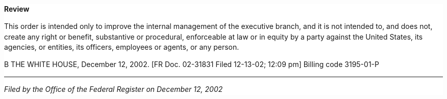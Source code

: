 **Review**

This order is intended only to improve the internal management of the executive branch, and it is not intended to, and does not, create any right or benefit, substantive or procedural, enforceable at law or in equity by a party against the United States, its agencies, or entities, its officers, employees or agents, or any person.

B
THE WHITE HOUSE,
December 12, 2002.
[FR Doc. 02-31831
Filed 12-13-02; 12:09 pm]
Billing code 3195-01-P

---

*Filed by the Office of the Federal Register on December 12, 2002*
